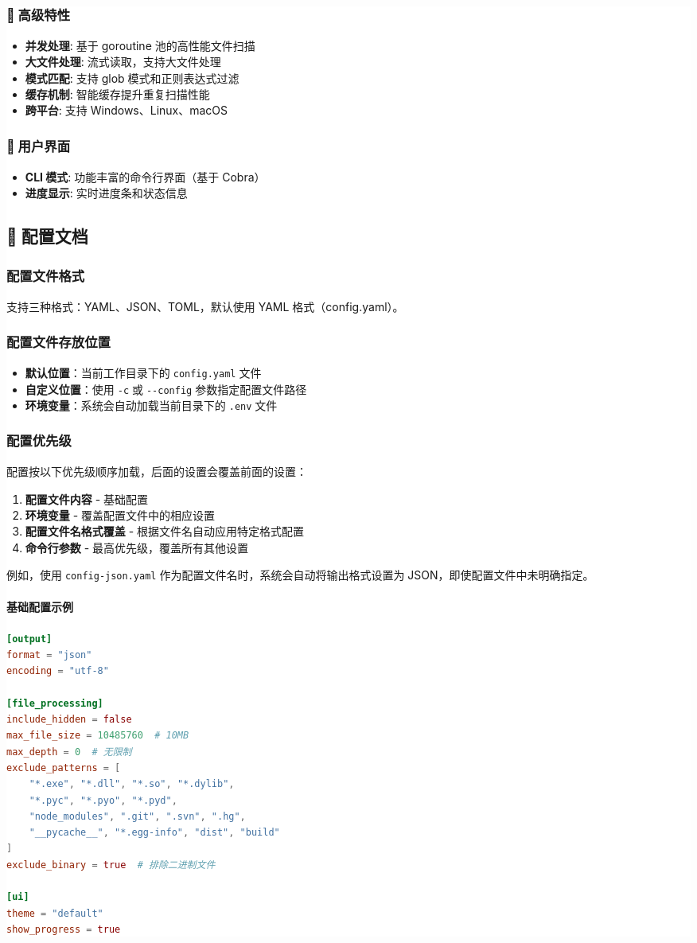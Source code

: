 ### 🚀 高级特性
- **并发处理**: 基于 goroutine 池的高性能文件扫描
- **大文件处理**: 流式读取，支持大文件处理
- **模式匹配**: 支持 glob 模式和正则表达式过滤
- **缓存机制**: 智能缓存提升重复扫描性能
- **跨平台**: 支持 Windows、Linux、macOS

### 🎨 用户界面
- **CLI 模式**: 功能丰富的命令行界面（基于 Cobra）
- **进度显示**: 实时进度条和状态信息

## 🔧 配置文档

### 配置文件格式
支持三种格式：YAML、JSON、TOML，默认使用 YAML 格式（config.yaml）。

### 配置文件存放位置
- **默认位置**：当前工作目录下的 `config.yaml` 文件
- **自定义位置**：使用 `-c` 或 `--config` 参数指定配置文件路径
- **环境变量**：系统会自动加载当前目录下的 `.env` 文件

### 配置优先级
配置按以下优先级顺序加载，后面的设置会覆盖前面的设置：
1. **配置文件内容** - 基础配置
2. **环境变量** - 覆盖配置文件中的相应设置
3. **配置文件名格式覆盖** - 根据文件名自动应用特定格式配置
4. **命令行参数** - 最高优先级，覆盖所有其他设置

例如，使用 `config-json.yaml` 作为配置文件名时，系统会自动将输出格式设置为 JSON，即使配置文件中未明确指定。

#### 基础配置示例
```toml
[output]
format = "json"
encoding = "utf-8"

[file_processing]
include_hidden = false
max_file_size = 10485760  # 10MB
max_depth = 0  # 无限制
exclude_patterns = [
    "*.exe", "*.dll", "*.so", "*.dylib",
    "*.pyc", "*.pyo", "*.pyd",
    "node_modules", ".git", ".svn", ".hg",
    "__pycache__", "*.egg-info", "dist", "build"
]
exclude_binary = true  # 排除二进制文件

[ui]
theme = "default"
show_progress = true
```
